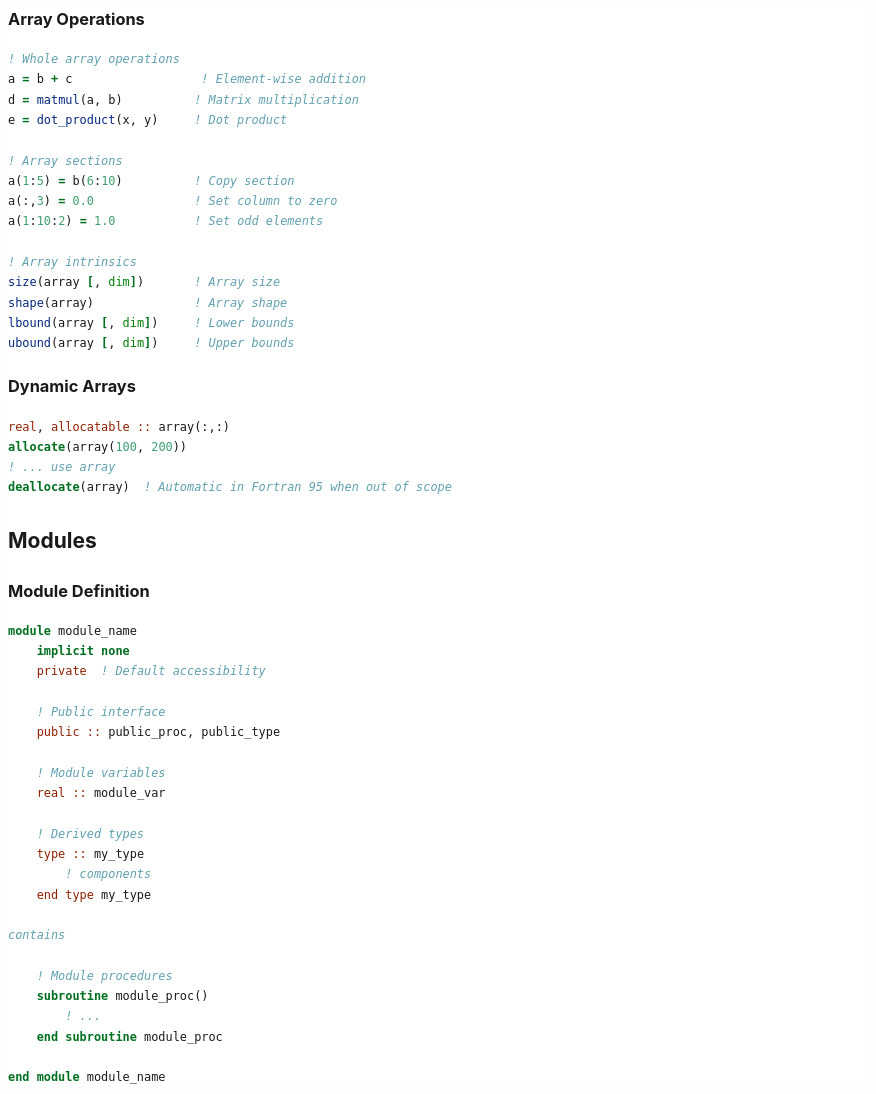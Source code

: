 ### Array Operations
```fortran
! Whole array operations
a = b + c                  ! Element-wise addition
d = matmul(a, b)          ! Matrix multiplication
e = dot_product(x, y)     ! Dot product

! Array sections
a(1:5) = b(6:10)          ! Copy section
a(:,3) = 0.0              ! Set column to zero
a(1:10:2) = 1.0           ! Set odd elements

! Array intrinsics
size(array [, dim])       ! Array size
shape(array)              ! Array shape
lbound(array [, dim])     ! Lower bounds
ubound(array [, dim])     ! Upper bounds
```

### Dynamic Arrays
```fortran
real, allocatable :: array(:,:)
allocate(array(100, 200))
! ... use array
deallocate(array)  ! Automatic in Fortran 95 when out of scope
```

## Modules

### Module Definition
```fortran
module module_name
    implicit none
    private  ! Default accessibility
    
    ! Public interface
    public :: public_proc, public_type
    
    ! Module variables
    real :: module_var
    
    ! Derived types
    type :: my_type
        ! components
    end type my_type
    
contains
    
    ! Module procedures
    subroutine module_proc()
        ! ...
    end subroutine module_proc
    
end module module_name
```
